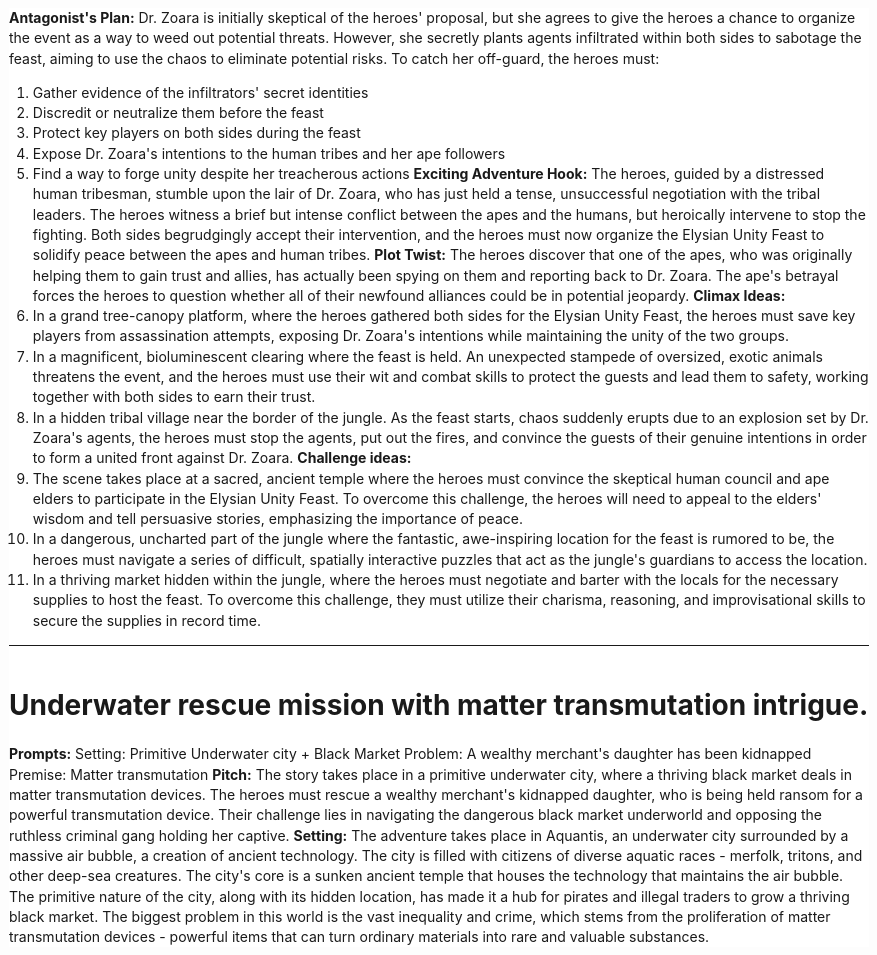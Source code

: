 **Antagonist's Plan:** Dr. Zoara is initially skeptical of the heroes' proposal, but she agrees to give the heroes a chance to organize the event as a way to weed out potential threats. However, she secretly plants agents infiltrated within both sides to sabotage the feast, aiming to use the chaos to eliminate potential risks. To catch her off-guard, the heroes must:
1. Gather evidence of the infiltrators' secret identities
2. Discredit or neutralize them before the feast
3. Protect key players on both sides during the feast
4. Expose Dr. Zoara's intentions to the human tribes and her ape followers
5. Find a way to forge unity despite her treacherous actions
**Exciting Adventure Hook:** The heroes, guided by a distressed human tribesman, stumble upon the lair of Dr. Zoara, who has just held a tense, unsuccessful negotiation with the tribal leaders. The heroes witness a brief but intense conflict between the apes and the humans, but heroically intervene to stop the fighting. Both sides begrudgingly accept their intervention, and the heroes must now organize the Elysian Unity Feast to solidify peace between the apes and human tribes.
**Plot Twist:** The heroes discover that one of the apes, who was originally helping them to gain trust and allies, has actually been spying on them and reporting back to Dr. Zoara. The ape's betrayal forces the heroes to question whether all of their newfound alliances could be in potential jeopardy.
**Climax Ideas:**
1. In a grand tree-canopy platform, where the heroes gathered both sides for the Elysian Unity Feast, the heroes must save key players from assassination attempts, exposing Dr. Zoara's intentions while maintaining the unity of the two groups. 
2. In a magnificent, bioluminescent clearing where the feast is held. An unexpected stampede of oversized, exotic animals threatens the event, and the heroes must use their wit and combat skills to protect the guests and lead them to safety, working together with both sides to earn their trust.
3. In a hidden tribal village near the border of the jungle. As the feast starts, chaos suddenly erupts due to an explosion set by Dr. Zoara's agents, the heroes must stop the agents, put out the fires, and convince the guests of their genuine intentions in order to form a united front against Dr. Zoara.
**Challenge ideas:**
1. The scene takes place at a sacred, ancient temple where the heroes must convince the skeptical human council and ape elders to participate in the Elysian Unity Feast. To overcome this challenge, the heroes will need to appeal to the elders' wisdom and tell persuasive stories, emphasizing the importance of peace.
2. In a dangerous, uncharted part of the jungle where the fantastic, awe-inspiring location for the feast is rumored to be, the heroes must navigate a series of difficult, spatially interactive puzzles that act as the jungle's guardians to access the location.
3. In a thriving market hidden within the jungle, where the heroes must negotiate and barter with the locals for the necessary supplies to host the feast. To overcome this challenge, they must utilize their charisma, reasoning, and improvisational skills to secure the supplies in record time.

---

# Underwater rescue mission with matter transmutation intrigue.
**Prompts:**
Setting: Primitive Underwater city + Black Market
Problem: A wealthy merchant's daughter has been kidnapped
Premise: Matter transmutation
**Pitch:** The story takes place in a primitive underwater city, where a thriving black market deals in matter transmutation devices. The heroes must rescue a wealthy merchant's kidnapped daughter, who is being held ransom for a powerful transmutation device. Their challenge lies in navigating the dangerous black market underworld and opposing the ruthless criminal gang holding her captive.
**Setting:** The adventure takes place in Aquantis, an underwater city surrounded by a massive air bubble, a creation of ancient technology. The city is filled with citizens of diverse aquatic races - merfolk, tritons, and other deep-sea creatures. The city's core is a sunken ancient temple that houses the technology that maintains the air bubble. The primitive nature of the city, along with its hidden location, has made it a hub for pirates and illegal traders to grow a thriving black market. The biggest problem in this world is the vast inequality and crime, which stems from the proliferation of matter transmutation devices - powerful items that can turn ordinary materials into rare and valuable substances.